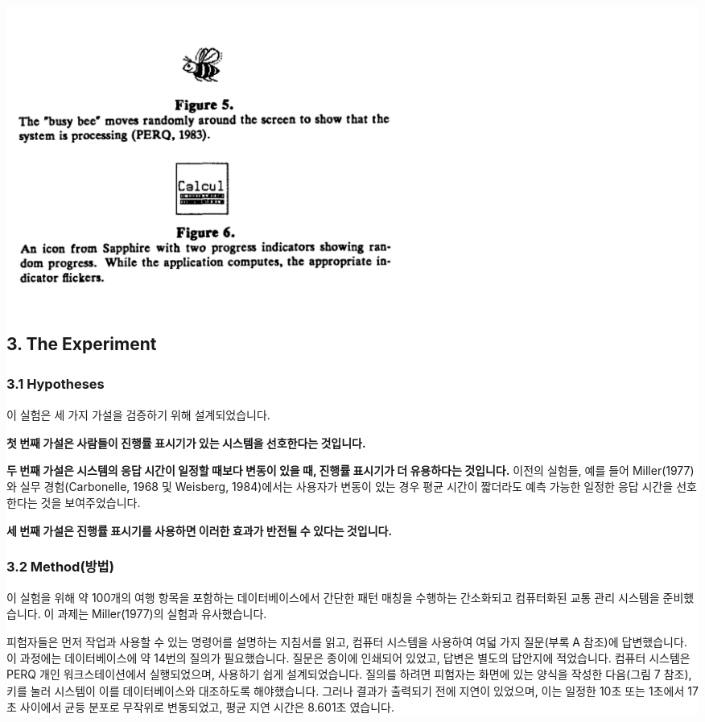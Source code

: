 <img src="./attachments/image4.png" width="500"/>

## 3. The Experiment
### 3.1 Hypotheses
이 실험은 세 가지 가설을 검증하기 위해 설계되었습니다. 

**첫 번째 가설은 사람들이 진행률 표시기가 있는 시스템을 선호한다는 것입니다.**

**두 번째 가설은 시스템의 응답 시간이 일정할 때보다 변동이 있을 때, 진행률 표시기가 더 유용하다는 것입니다.** 이전의 실험들, 예를 들어 Miller(1977)와 실무 경험(Carbonelle, 1968 및 Weisberg, 1984)에서는 사용자가 변동이 있는 경우 평균 시간이 짧더라도 예측 가능한 일정한 응답 시간을 선호한다는 것을 보여주었습니다.

**세 번째 가설은 진행률 표시기를 사용하면 이러한 효과가 반전될 수 있다는 것입니다.**

### 3.2 Method(방법)
이 실험을 위해 약 100개의 여행 항목을 포함하는 데이터베이스에서 간단한 패턴 매칭을 수행하는 간소화되고 컴퓨터화된 교통 관리 시스템을 준비했습니다. 이 과제는 Miller(1977)의 실험과 유사했습니다.

피험자들은 먼저 작업과 사용할 수 있는 명령어를 설명하는 지침서를 읽고, 컴퓨터 시스템을 사용하여 여덟 가지 질문(부록 A 참조)에 답변했습니다. 이 과정에는 데이터베이스에 약 14번의 질의가 필요했습니다. 질문은 종이에 인쇄되어 있었고, 답변은 별도의 답안지에 적었습니다. 컴퓨터 시스템은 PERQ 개인 워크스테이션에서 실행되었으며, 사용하기 쉽게 설계되었습니다. 질의를 하려면 피험자는 화면에 있는 양식을 작성한 다음(그림 7 참조), 키를 눌러 시스템이 이를 데이터베이스와 대조하도록 해야했습니다. 그러나 결과가 출력되기 전에 지연이 있었으며, 이는 일정한 10초 또는 1초에서 17초 사이에서 균등 분포로 무작위로 변동되었고, 평균 지연 시간은 8.601초 였습니다.
